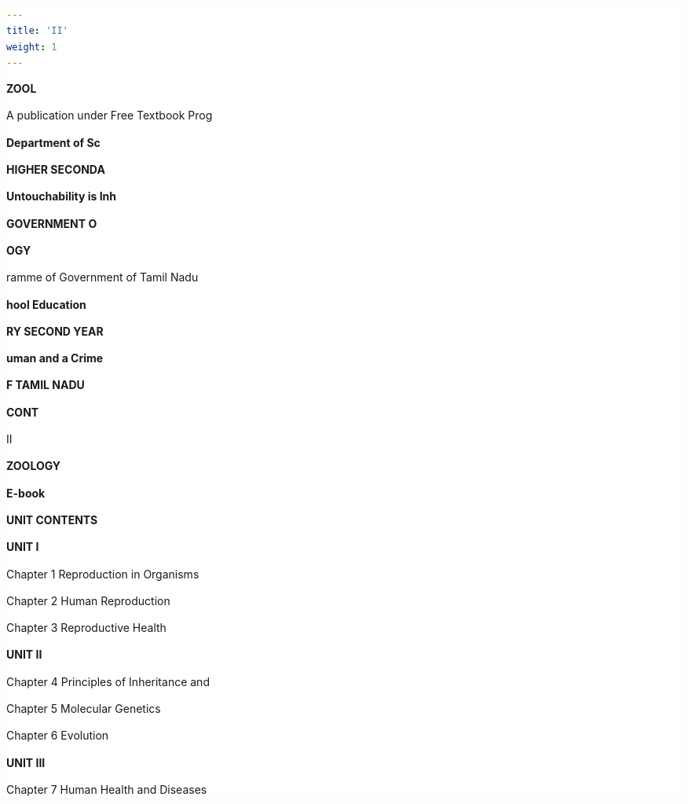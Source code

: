 ```yaml
---
title: 'II'
weight: 1
---
```


  

**ZOOL**

A publication under Free Textbook Prog

**Department of Sc**

**HIGHER SECONDA**

**Untouchability is Inh**

**GOVERNMENT O**  

**OGY**

ramme of Government of Tamil Nadu

**hool Education**

**RY SECOND YEAR**

**uman and a Crime**

**F TAMIL NADU**

  

**CONT**

II

**ZOOLOGY**

**E-book**

**UNIT CONTENTS**

**UNIT I**

Chapter 1 Reproduction in Organisms

Chapter 2 Human Reproduction

Chapter 3 Reproductive Health

**UNIT II**

Chapter 4 Principles of Inheritance and

Chapter 5 Molecular Genetics

Chapter 6 Evolution

**UNIT III**

Chapter 7 Human Health and Diseases
